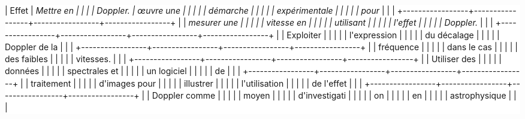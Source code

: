 |   Effet         |   *Mettre en    |                 |                 |
|   Doppler.      |   œuvre une     |                 |                 |
|                 |   démarche      |                 |                 |
|                 |   expérimentale |                 |                 |
|                 |   pour*         |                 |                 |
+-----------------+-----------------+-----------------+-----------------+
|                 |   *mesurer une  |                 |                 |
|                 |   vitesse en    |                 |                 |
|                 |   utilisant     |                 |                 |
|                 |   l'effet       |                 |                 |
|                 |   Doppler.*     |                 |                 |
+-----------------+-----------------+-----------------+-----------------+
|                 |   Exploiter     |                 |                 |
|                 |   l'expression  |                 |                 |
|                 |   du décalage   |                 |                 |
|                 |   Doppler de la |                 |                 |
+-----------------+-----------------+-----------------+-----------------+
|                 |   fréquence     |                 |                 |
|                 |   dans le cas   |                 |                 |
|                 |   des faibles   |                 |                 |
|                 |   vitesses.     |                 |                 |
+-----------------+-----------------+-----------------+-----------------+
|                 |   Utiliser des  |                 |                 |
|                 |   données       |                 |                 |
|                 |   spectrales et |                 |                 |
|                 |   un logiciel   |                 |                 |
|                 |   de            |                 |                 |
+-----------------+-----------------+-----------------+-----------------+
|                 |   traitement    |                 |                 |
|                 |   d'images pour |                 |                 |
|                 |   illustrer     |                 |                 |
|                 |   l'utilisation |                 |                 |
|                 |   de l'effet    |                 |                 |
+-----------------+-----------------+-----------------+-----------------+
|                 |   Doppler comme |                 |                 |
|                 |   moyen         |                 |                 |
|                 |   d'investigati |                 |                 |
|                 | on              |                 |                 |
|                 |   en            |                 |                 |
|                 |   astrophysique |                 |                 |
